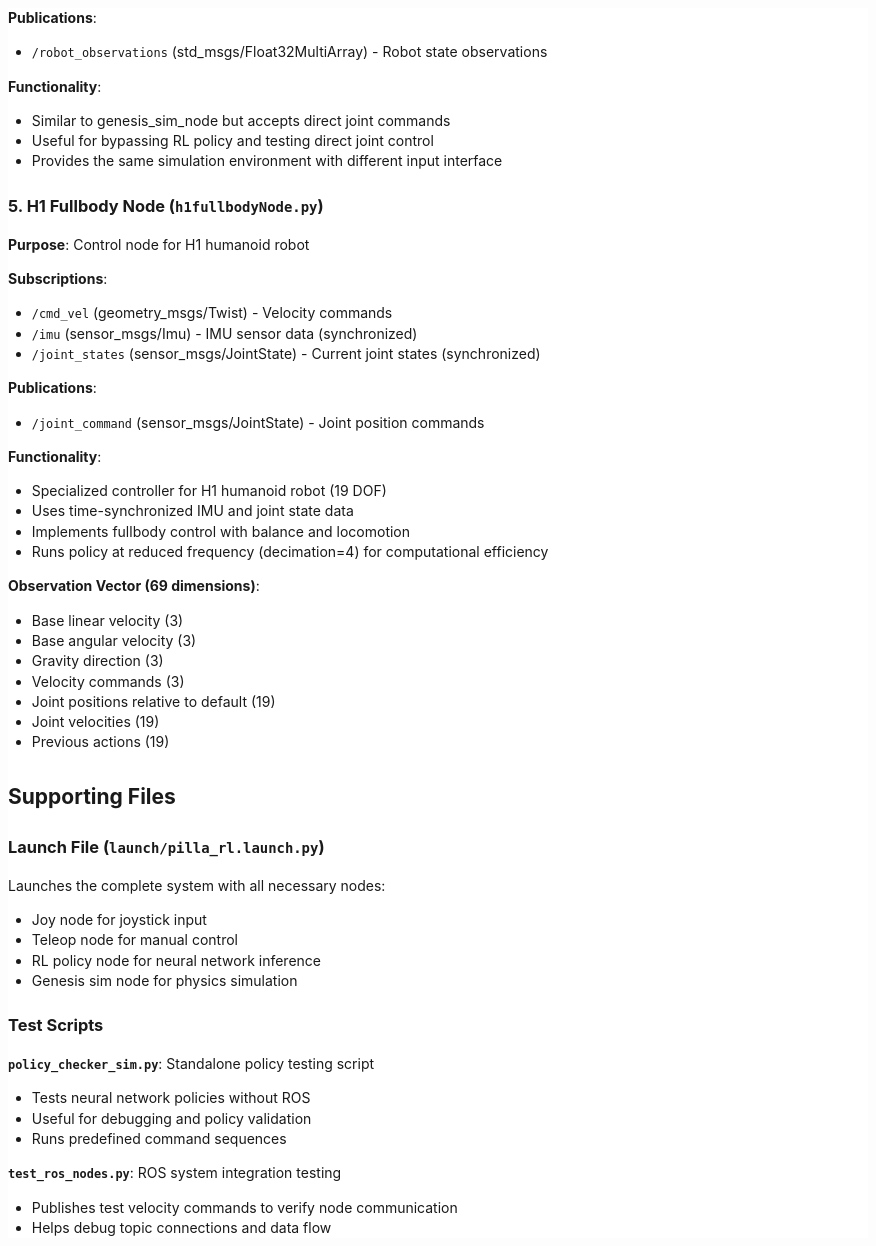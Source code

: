 **Publications**:
- `/robot_observations` (std_msgs/Float32MultiArray) - Robot state observations

**Functionality**:
- Similar to genesis_sim_node but accepts direct joint commands
- Useful for bypassing RL policy and testing direct joint control
- Provides the same simulation environment with different input interface

### 5. H1 Fullbody Node (`h1fullbodyNode.py`)
**Purpose**: Control node for H1 humanoid robot

**Subscriptions**:
- `/cmd_vel` (geometry_msgs/Twist) - Velocity commands
- `/imu` (sensor_msgs/Imu) - IMU sensor data (synchronized)
- `/joint_states` (sensor_msgs/JointState) - Current joint states (synchronized)

**Publications**:
- `/joint_command` (sensor_msgs/JointState) - Joint position commands

**Functionality**:
- Specialized controller for H1 humanoid robot (19 DOF)
- Uses time-synchronized IMU and joint state data
- Implements fullbody control with balance and locomotion
- Runs policy at reduced frequency (decimation=4) for computational efficiency

**Observation Vector (69 dimensions)**:
- Base linear velocity (3)
- Base angular velocity (3)  
- Gravity direction (3)
- Velocity commands (3)
- Joint positions relative to default (19)
- Joint velocities (19)
- Previous actions (19)

## Supporting Files

### Launch File (`launch/pilla_rl.launch.py`)
Launches the complete system with all necessary nodes:
- Joy node for joystick input
- Teleop node for manual control
- RL policy node for neural network inference  
- Genesis sim node for physics simulation

### Test Scripts

**`policy_checker_sim.py`**: Standalone policy testing script
- Tests neural network policies without ROS
- Useful for debugging and policy validation
- Runs predefined command sequences

**`test_ros_nodes.py`**: ROS system integration testing
- Publishes test velocity commands to verify node communication
- Helps debug topic connections and data flow
